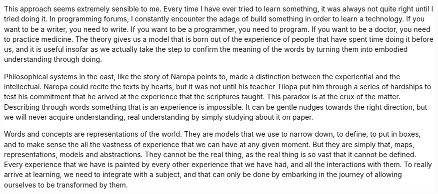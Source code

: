 This approach seems extremely sensible to me. Every time I have ever tried to learn something, it was always not quite right until I tried doing it. In programming forums, I constantly encounter the adage of build something in order to learn a technology. If you want to be a writer, you need to write. If you want to be a programmer, you need to program. If you want to be a doctor, you need to practice medicine. The theory gives us a model that is born out of the experience of people that have spent time doing it before us, and it is useful insofar as we actually take the step to confirm the meaning of the words by turning them into embodied understanding through doing.

Philosophical systems in the east, like the story of Naropa points to, made a distinction between the experiential and the intellectual. Naropa could recite the texts by hearts, but it was not until his teacher Tilopa put him through a series of hardships to test his commitment that he arived at the experience that the scriptures taught. This paradox is at the crux of the matter. Describing through words something that is an experience is impossible. It can be gentle nudges towards the right direction, but we will never acquire understanding, real understanding by simply studying about it on paper.

Words and concepts are representations of the world. They are models that we use to narrow down, to define, to put in boxes, and to make sense the all the vastness of experience that we can have at any given moment. But they are simply that, maps, representations, models and abstractions. They cannot be the real thing, as the real thing is so vast that it cannot be defined. Every experience that we have is painted by every other experience that we have had, and all the interactions with them. To really arrive at learning, we need to integrate with a subject, and that can only be done by embarking in the journey of allowing ourselves to be transformed by them.